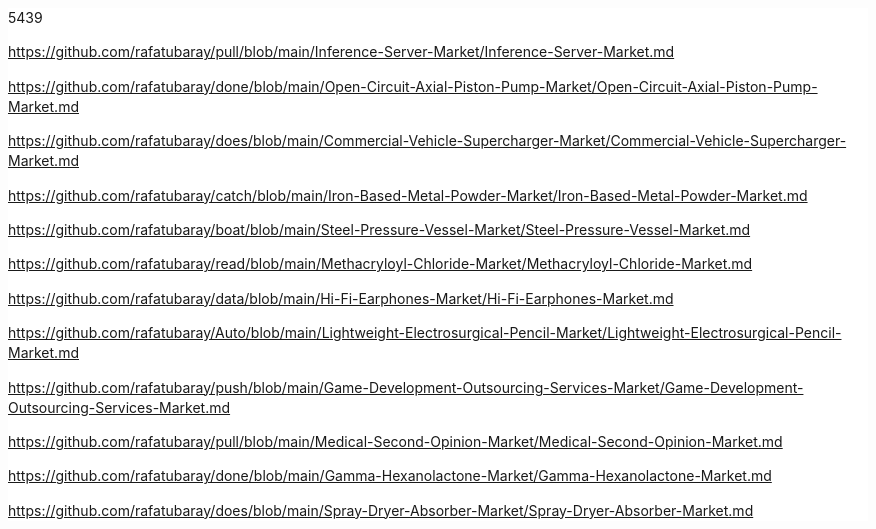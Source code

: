 5439</p><p><a href="https://github.com/rafatubaray/pull/blob/main/Inference-Server-Market/Inference-Server-Market.md">https://github.com/rafatubaray/pull/blob/main/Inference-Server-Market/Inference-Server-Market.md</a></p><p><a href="https://github.com/rafatubaray/done/blob/main/Open-Circuit-Axial-Piston-Pump-Market/Open-Circuit-Axial-Piston-Pump-Market.md">https://github.com/rafatubaray/done/blob/main/Open-Circuit-Axial-Piston-Pump-Market/Open-Circuit-Axial-Piston-Pump-Market.md</a></p><p><a href="https://github.com/rafatubaray/does/blob/main/Commercial-Vehicle-Supercharger-Market/Commercial-Vehicle-Supercharger-Market.md">https://github.com/rafatubaray/does/blob/main/Commercial-Vehicle-Supercharger-Market/Commercial-Vehicle-Supercharger-Market.md</a></p><p><a href="https://github.com/rafatubaray/catch/blob/main/Iron-Based-Metal-Powder-Market/Iron-Based-Metal-Powder-Market.md">https://github.com/rafatubaray/catch/blob/main/Iron-Based-Metal-Powder-Market/Iron-Based-Metal-Powder-Market.md</a></p><p><a href="https://github.com/rafatubaray/boat/blob/main/Steel-Pressure-Vessel-Market/Steel-Pressure-Vessel-Market.md">https://github.com/rafatubaray/boat/blob/main/Steel-Pressure-Vessel-Market/Steel-Pressure-Vessel-Market.md</a></p><p><a href="https://github.com/rafatubaray/read/blob/main/Methacryloyl-Chloride-Market/Methacryloyl-Chloride-Market.md">https://github.com/rafatubaray/read/blob/main/Methacryloyl-Chloride-Market/Methacryloyl-Chloride-Market.md</a></p><p><a href="https://github.com/rafatubaray/data/blob/main/Hi-Fi-Earphones-Market/Hi-Fi-Earphones-Market.md">https://github.com/rafatubaray/data/blob/main/Hi-Fi-Earphones-Market/Hi-Fi-Earphones-Market.md</a></p><p><a href="https://github.com/rafatubaray/Auto/blob/main/Lightweight-Electrosurgical-Pencil-Market/Lightweight-Electrosurgical-Pencil-Market.md">https://github.com/rafatubaray/Auto/blob/main/Lightweight-Electrosurgical-Pencil-Market/Lightweight-Electrosurgical-Pencil-Market.md</a></p><p><a href="https://github.com/rafatubaray/push/blob/main/Game-Development-Outsourcing-Services-Market/Game-Development-Outsourcing-Services-Market.md">https://github.com/rafatubaray/push/blob/main/Game-Development-Outsourcing-Services-Market/Game-Development-Outsourcing-Services-Market.md</a></p><p><a href="https://github.com/rafatubaray/pull/blob/main/Medical-Second-Opinion-Market/Medical-Second-Opinion-Market.md">https://github.com/rafatubaray/pull/blob/main/Medical-Second-Opinion-Market/Medical-Second-Opinion-Market.md</a></p><p><a href="https://github.com/rafatubaray/done/blob/main/Gamma-Hexanolactone-Market/Gamma-Hexanolactone-Market.md">https://github.com/rafatubaray/done/blob/main/Gamma-Hexanolactone-Market/Gamma-Hexanolactone-Market.md</a></p><p><a href="https://github.com/rafatubaray/does/blob/main/Spray-Dryer-Absorber-Market/Spray-Dryer-Absorber-Market.md">https://github.com/rafatubaray/does/blob/main/Spray-Dryer-Absorber-Market/Spray-Dryer-Absorber-Market.md</a></p>

